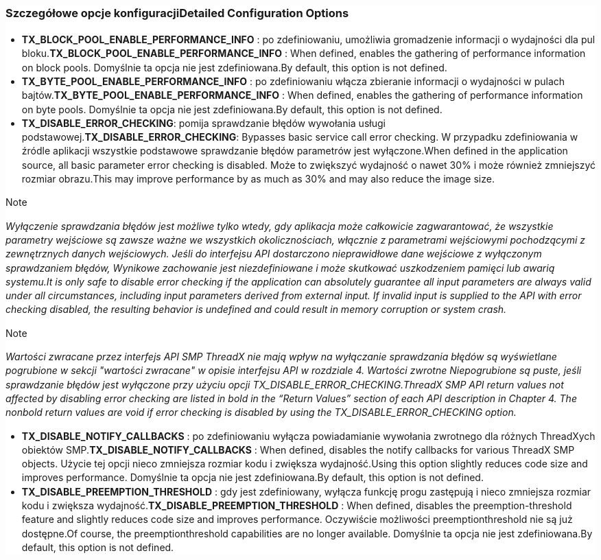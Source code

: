 ### <a name="detailed-configuration-options"></a><span data-ttu-id="c1e57-207">Szczegółowe opcje konfiguracji</span><span class="sxs-lookup"><span data-stu-id="c1e57-207">Detailed Configuration Options</span></span>

- <span data-ttu-id="c1e57-208">**TX_BLOCK_POOL_ENABLE_PERFORMANCE_INFO** : po zdefiniowaniu, umożliwia gromadzenie informacji o wydajności dla pul bloku.</span><span class="sxs-lookup"><span data-stu-id="c1e57-208">**TX_BLOCK_POOL_ENABLE_PERFORMANCE_INFO** : When defined, enables the gathering of performance information on block pools.</span></span> <span data-ttu-id="c1e57-209">Domyślnie ta opcja nie jest zdefiniowana.</span><span class="sxs-lookup"><span data-stu-id="c1e57-209">By default, this option is not defined.</span></span>
- <span data-ttu-id="c1e57-210">**TX_BYTE_POOL_ENABLE_PERFORMANCE_INFO** : po zdefiniowaniu włącza zbieranie informacji o wydajności w pulach bajtów.</span><span class="sxs-lookup"><span data-stu-id="c1e57-210">**TX_BYTE_POOL_ENABLE_PERFORMANCE_INFO** : When defined, enables the gathering of performance information on byte pools.</span></span> <span data-ttu-id="c1e57-211">Domyślnie ta opcja nie jest zdefiniowana.</span><span class="sxs-lookup"><span data-stu-id="c1e57-211">By default, this option is not defined.</span></span>
- <span data-ttu-id="c1e57-212">**TX_DISABLE_ERROR_CHECKING**: pomija sprawdzanie błędów wywołania usługi podstawowej.</span><span class="sxs-lookup"><span data-stu-id="c1e57-212">**TX_DISABLE_ERROR_CHECKING**: Bypasses basic service call error checking.</span></span> <span data-ttu-id="c1e57-213">W przypadku zdefiniowania w źródle aplikacji wszystkie podstawowe sprawdzanie błędów parametrów jest wyłączone.</span><span class="sxs-lookup"><span data-stu-id="c1e57-213">When defined in the application source, all basic parameter error checking is disabled.</span></span> <span data-ttu-id="c1e57-214">Może to zwiększyć wydajność o nawet 30% i może również zmniejszyć rozmiar obrazu.</span><span class="sxs-lookup"><span data-stu-id="c1e57-214">This may improve performance by as much as 30% and may also reduce the image size.</span></span>

> [!NOTE]
> <span data-ttu-id="c1e57-215">*Wyłączenie sprawdzania błędów jest możliwe tylko wtedy, gdy aplikacja może całkowicie zagwarantować, że wszystkie parametry wejściowe są zawsze ważne we wszystkich okolicznościach, włącznie z parametrami wejściowymi pochodzącymi z zewnętrznych danych wejściowych. Jeśli do interfejsu API dostarczono nieprawidłowe dane wejściowe z wyłączonym sprawdzaniem błędów, Wynikowe zachowanie jest niezdefiniowane i może skutkować uszkodzeniem pamięci lub awarią systemu.*</span><span class="sxs-lookup"><span data-stu-id="c1e57-215">*It is only safe to disable error checking if the application can absolutely guarantee all input parameters are always valid under all circumstances, including input parameters derived from external input. If invalid input is supplied to the API with error checking disabled, the resulting behavior is undefined and could result in memory corruption or system crash.*</span></span>

> [!NOTE]
> <span data-ttu-id="c1e57-216">*Wartości zwracane przez interfejs API SMP ThreadX nie mają wpływ na wyłączanie sprawdzania błędów są wyświetlane pogrubione w sekcji "wartości zwracane" w opisie interfejsu API w rozdziale 4. Wartości zwrotne Niepogrubione są puste, jeśli sprawdzanie błędów jest wyłączone przy użyciu opcji TX_DISABLE_ERROR_CHECKING.*</span><span class="sxs-lookup"><span data-stu-id="c1e57-216">*ThreadX SMP API return values not affected by disabling error checking are listed in bold in the “Return Values” section of each API description in Chapter 4. The nonbold return values are void if error checking is disabled by using the TX_DISABLE_ERROR_CHECKING option.*</span></span>
- <span data-ttu-id="c1e57-217">**TX_DISABLE_NOTIFY_CALLBACKS** : po zdefiniowaniu wyłącza powiadamianie wywołania zwrotnego dla różnych ThreadXych obiektów SMP.</span><span class="sxs-lookup"><span data-stu-id="c1e57-217">**TX_DISABLE_NOTIFY_CALLBACKS** : When defined, disables the notify callbacks for various ThreadX SMP objects.</span></span> <span data-ttu-id="c1e57-218">Użycie tej opcji nieco zmniejsza rozmiar kodu i zwiększa wydajność.</span><span class="sxs-lookup"><span data-stu-id="c1e57-218">Using this option slightly reduces code size and improves performance.</span></span> <span data-ttu-id="c1e57-219">Domyślnie ta opcja nie jest zdefiniowana.</span><span class="sxs-lookup"><span data-stu-id="c1e57-219">By default, this option is not defined.</span></span>
- <span data-ttu-id="c1e57-220">**TX_DISABLE_PREEMPTION_THRESHOLD** : gdy jest zdefiniowany, wyłącza funkcję progu zastępują i nieco zmniejsza rozmiar kodu i zwiększa wydajność.</span><span class="sxs-lookup"><span data-stu-id="c1e57-220">**TX_DISABLE_PREEMPTION_THRESHOLD** : When defined, disables the preemption-threshold feature and slightly reduces code size and improves performance.</span></span> <span data-ttu-id="c1e57-221">Oczywiście możliwości preemptionthreshold nie są już dostępne.</span><span class="sxs-lookup"><span data-stu-id="c1e57-221">Of course, the preemptionthreshold capabilities are no longer available.</span></span> <span data-ttu-id="c1e57-222">Domyślnie ta opcja nie jest zdefiniowana.</span><span class="sxs-lookup"><span data-stu-id="c1e57-222">By default, this option is not defined.</span></span>